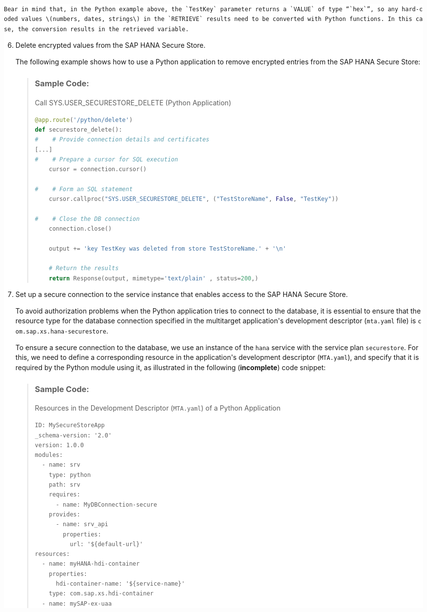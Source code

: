     Bear in mind that, in the Python example above, the `TestKey` parameter returns a `VALUE` of type “`hex`”, so any hard-coded values \(numbers, dates, strings\) in the `RETRIEVE` results need to be converted with Python functions. In this case, the conversion results in the retrieved variable.

6.  Delete encrypted values from the SAP HANA Secure Store.

    The following example shows how to use a Python application to remove encrypted entries from the SAP HANA Secure Store:

    > ### Sample Code:  
    > Call SYS.USER\_SECURESTORE\_DELETE \(Python Application\)
    > 
    > ```py
    > @app.route('/python/delete')
    > def securestore_delete():
    > #    # Provide connection details and certificates
    > [...]
    > #    # Prepare a cursor for SQL execution
    >     cursor = connection.cursor()
    > 
    > #    # Form an SQL statement
    >     cursor.callproc("SYS.USER_SECURESTORE_DELETE", ("TestStoreName", False, "TestKey"))
    > 
    > #    # Close the DB connection
    >     connection.close()
    >     
    >     output += 'key TestKey was deleted from store TestStoreName.' + '\n'
    > 
    >     # Return the results
    >     return Response(output, mimetype='text/plain' , status=200,)
    > ```

7.  Set up a secure connection to the service instance that enables access to the SAP HANA Secure Store.

    To avoid authorization problems when the Python application tries to connect to the database, it is essential to ensure that the resource type for the database connection specified in the multitarget application's development descriptor \(`mta.yaml` file\) is `com.sap.xs.hana-securestore`.

    To ensure a secure connection to the database, we use an instance of the `hana` service with the service plan `securestore`. For this, we need to define a corresponding resource in the application's development descriptor \(`MTA.yaml`\), and specify that it is required by the Python module using it, as illustrated in the following \(**incomplete**\) code snippet:

    > ### Sample Code:  
    > Resources in the Development Descriptor \(`MTA.yaml`\) of a Python Application
    > 
    > ```
    > ID: MySecureStoreApp
    > _schema-version: '2.0'
    > version: 1.0.0
    > modules:
    >   - name: srv 
    >     type: python 
    >     path: srv 
    >     requires: 
    >       - name: MyDBConnection-secure
    >     provides: 
    >       - name: srv_api 
    >         properties: 
    >           url: '${default-url}'
    > resources:
    >   - name: myHANA-hdi-container
    >     properties: 
    >       hdi-container-name: '${service-name}' 
    >     type: com.sap.xs.hdi-container 
    >   - name: mySAP-ex-uaa 